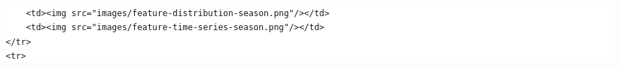         <td><img src="images/feature-distribution-season.png"/></td>
        <td><img src="images/feature-time-series-season.png"/></td>
    </tr>
    <tr>